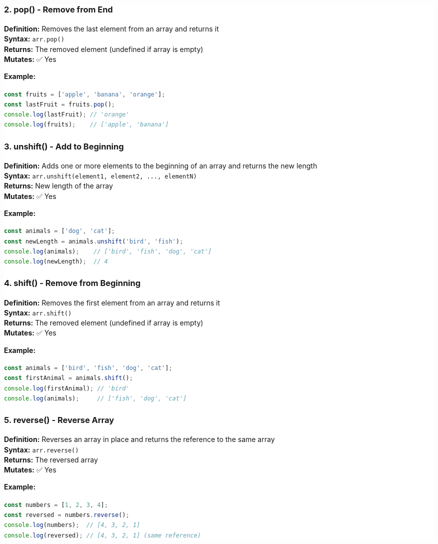 ### 2. pop() - Remove from End
**Definition:** Removes the last element from an array and returns it  
**Syntax:** `arr.pop()`  
**Returns:** The removed element (undefined if array is empty)  
**Mutates:** ✅ Yes  

**Example:**
```javascript
const fruits = ['apple', 'banana', 'orange'];
const lastFruit = fruits.pop();
console.log(lastFruit); // 'orange'
console.log(fruits);    // ['apple', 'banana']
```

### 3. unshift() - Add to Beginning
**Definition:** Adds one or more elements to the beginning of an array and returns the new length  
**Syntax:** `arr.unshift(element1, element2, ..., elementN)`  
**Returns:** New length of the array  
**Mutates:** ✅ Yes  

**Example:**
```javascript
const animals = ['dog', 'cat'];
const newLength = animals.unshift('bird', 'fish');
console.log(animals);    // ['bird', 'fish', 'dog', 'cat']
console.log(newLength);  // 4
```

### 4. shift() - Remove from Beginning
**Definition:** Removes the first element from an array and returns it  
**Syntax:** `arr.shift()`  
**Returns:** The removed element (undefined if array is empty)  
**Mutates:** ✅ Yes  

**Example:**
```javascript
const animals = ['bird', 'fish', 'dog', 'cat'];
const firstAnimal = animals.shift();
console.log(firstAnimal); // 'bird'
console.log(animals);     // ['fish', 'dog', 'cat']
```

### 5. reverse() - Reverse Array
**Definition:** Reverses an array in place and returns the reference to the same array  
**Syntax:** `arr.reverse()`  
**Returns:** The reversed array  
**Mutates:** ✅ Yes  

**Example:**
```javascript
const numbers = [1, 2, 3, 4];
const reversed = numbers.reverse();
console.log(numbers);  // [4, 3, 2, 1]
console.log(reversed); // [4, 3, 2, 1] (same reference)
```
